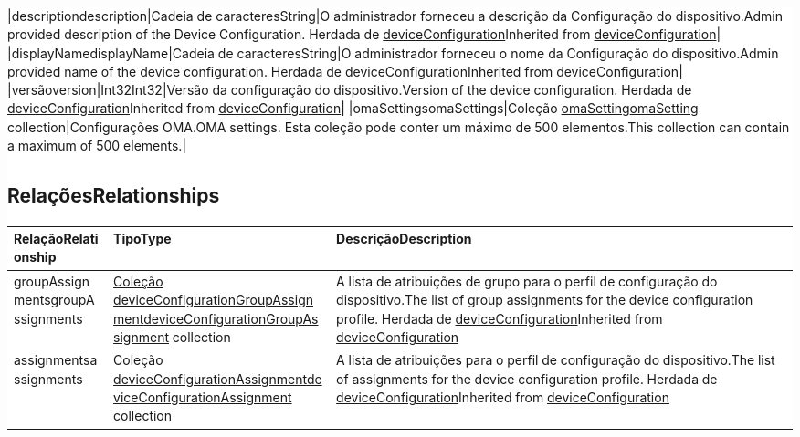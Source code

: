 |<span data-ttu-id="95380-167">description</span><span class="sxs-lookup"><span data-stu-id="95380-167">description</span></span>|<span data-ttu-id="95380-168">Cadeia de caracteres</span><span class="sxs-lookup"><span data-stu-id="95380-168">String</span></span>|<span data-ttu-id="95380-169">O administrador forneceu a descrição da Configuração do dispositivo.</span><span class="sxs-lookup"><span data-stu-id="95380-169">Admin provided description of the Device Configuration.</span></span> <span data-ttu-id="95380-170">Herdada de [deviceConfiguration](../resources/intune-shared-deviceconfiguration.md)</span><span class="sxs-lookup"><span data-stu-id="95380-170">Inherited from [deviceConfiguration](../resources/intune-shared-deviceconfiguration.md)</span></span>|
|<span data-ttu-id="95380-171">displayName</span><span class="sxs-lookup"><span data-stu-id="95380-171">displayName</span></span>|<span data-ttu-id="95380-172">Cadeia de caracteres</span><span class="sxs-lookup"><span data-stu-id="95380-172">String</span></span>|<span data-ttu-id="95380-173">O administrador forneceu o nome da Configuração do dispositivo.</span><span class="sxs-lookup"><span data-stu-id="95380-173">Admin provided name of the device configuration.</span></span> <span data-ttu-id="95380-174">Herdada de [deviceConfiguration](../resources/intune-shared-deviceconfiguration.md)</span><span class="sxs-lookup"><span data-stu-id="95380-174">Inherited from [deviceConfiguration](../resources/intune-shared-deviceconfiguration.md)</span></span>|
|<span data-ttu-id="95380-175">versão</span><span class="sxs-lookup"><span data-stu-id="95380-175">version</span></span>|<span data-ttu-id="95380-176">Int32</span><span class="sxs-lookup"><span data-stu-id="95380-176">Int32</span></span>|<span data-ttu-id="95380-177">Versão da configuração do dispositivo.</span><span class="sxs-lookup"><span data-stu-id="95380-177">Version of the device configuration.</span></span> <span data-ttu-id="95380-178">Herdada de [deviceConfiguration](../resources/intune-shared-deviceconfiguration.md)</span><span class="sxs-lookup"><span data-stu-id="95380-178">Inherited from [deviceConfiguration](../resources/intune-shared-deviceconfiguration.md)</span></span>|
|<span data-ttu-id="95380-179">omaSettings</span><span class="sxs-lookup"><span data-stu-id="95380-179">omaSettings</span></span>|<span data-ttu-id="95380-180">Coleção [omaSetting](../resources/intune-deviceconfig-omasetting.md)</span><span class="sxs-lookup"><span data-stu-id="95380-180">[omaSetting](../resources/intune-deviceconfig-omasetting.md) collection</span></span>|<span data-ttu-id="95380-181">Configurações OMA.</span><span class="sxs-lookup"><span data-stu-id="95380-181">OMA settings.</span></span> <span data-ttu-id="95380-182">Esta coleção pode conter um máximo de 500 elementos.</span><span class="sxs-lookup"><span data-stu-id="95380-182">This collection can contain a maximum of 500 elements.</span></span>|

## <a name="relationships"></a><span data-ttu-id="95380-183">Relações</span><span class="sxs-lookup"><span data-stu-id="95380-183">Relationships</span></span>
|<span data-ttu-id="95380-184">Relação</span><span class="sxs-lookup"><span data-stu-id="95380-184">Relationship</span></span>|<span data-ttu-id="95380-185">Tipo</span><span class="sxs-lookup"><span data-stu-id="95380-185">Type</span></span>|<span data-ttu-id="95380-186">Descrição</span><span class="sxs-lookup"><span data-stu-id="95380-186">Description</span></span>|
|:---|:---|:---|
|<span data-ttu-id="95380-187">groupAssignments</span><span class="sxs-lookup"><span data-stu-id="95380-187">groupAssignments</span></span>|<span data-ttu-id="95380-188">[Coleção deviceConfigurationGroupAssignment](../resources/intune-deviceconfig-deviceconfigurationgroupassignment.md)</span><span class="sxs-lookup"><span data-stu-id="95380-188">[deviceConfigurationGroupAssignment](../resources/intune-deviceconfig-deviceconfigurationgroupassignment.md) collection</span></span>|<span data-ttu-id="95380-189">A lista de atribuições de grupo para o perfil de configuração do dispositivo.</span><span class="sxs-lookup"><span data-stu-id="95380-189">The list of group assignments for the device configuration profile.</span></span> <span data-ttu-id="95380-190">Herdada de [deviceConfiguration](../resources/intune-shared-deviceconfiguration.md)</span><span class="sxs-lookup"><span data-stu-id="95380-190">Inherited from [deviceConfiguration](../resources/intune-shared-deviceconfiguration.md)</span></span>|
|<span data-ttu-id="95380-191">assignments</span><span class="sxs-lookup"><span data-stu-id="95380-191">assignments</span></span>|<span data-ttu-id="95380-192">Coleção [deviceConfigurationAssignment](../resources/intune-deviceconfig-deviceconfigurationassignment.md)</span><span class="sxs-lookup"><span data-stu-id="95380-192">[deviceConfigurationAssignment](../resources/intune-deviceconfig-deviceconfigurationassignment.md) collection</span></span>|<span data-ttu-id="95380-193">A lista de atribuições para o perfil de configuração do dispositivo.</span><span class="sxs-lookup"><span data-stu-id="95380-193">The list of assignments for the device configuration profile.</span></span> <span data-ttu-id="95380-194">Herdada de [deviceConfiguration](../resources/intune-shared-deviceconfiguration.md)</span><span class="sxs-lookup"><span data-stu-id="95380-194">Inherited from [deviceConfiguration](../resources/intune-shared-deviceconfiguration.md)</span></span>|
